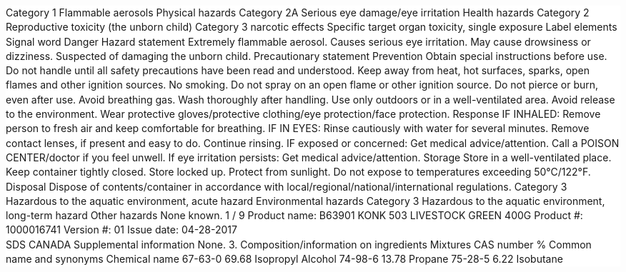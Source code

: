 Category 1
Flammable aerosols
Physical hazards
Category 2A
Serious eye damage/eye irritation
Health hazards
Category 2
Reproductive toxicity (the unborn child)
Category 3 narcotic effects
Specific target organ toxicity, single exposure
Label elements
Signal word
Danger
Hazard statement
Extremely flammable aerosol. Causes serious eye irritation. May cause drowsiness or dizziness.
Suspected of damaging the unborn child.
Precautionary statement
Prevention
Obtain special instructions before use. Do not handle until all safety precautions have been read
and understood. Keep away from heat, hot surfaces, sparks, open flames and other ignition
sources. No smoking. Do not spray on an open flame or other ignition source. Do not pierce or
burn, even after use. Avoid breathing gas. Wash thoroughly after handling. Use only outdoors or
in a well-ventilated area. Avoid release to the environment. Wear protective gloves/protective
clothing/eye protection/face protection.
Response
IF INHALED: Remove person to fresh air and keep comfortable for breathing. IF IN EYES: Rinse
cautiously with water for several minutes.  Remove contact lenses, if present and easy to do.
Continue rinsing. IF exposed or concerned: Get medical advice/attention. Call a POISON
CENTER/doctor if you feel unwell. If eye irritation persists: Get medical advice/attention.
Storage
Store in a well-ventilated place. Keep container tightly closed. Store locked up. Protect from
sunlight. Do not expose to temperatures exceeding 50°C/122°F.
Disposal
Dispose of contents/container in accordance with local/regional/national/international regulations.
Category 3
Hazardous to the aquatic environment, acute
hazard
Environmental hazards
Category 3
Hazardous to the aquatic environment,
long-term hazard
Other hazards
None known.
1 / 9
Product name:  B63901 KONK 503 LIVESTOCK GREEN 400G
Product #: 1000016741    Version #: 01    Issue date: 04-28-2017    
SDS CANADA
Supplemental information
None.
3. Composition/information on ingredients
Mixtures
CAS number
%
Common name and synonyms
Chemical name
67-63-0
69.68
Isopropyl Alcohol
74-98-6
13.78
Propane
75-28-5
6.22
Isobutane